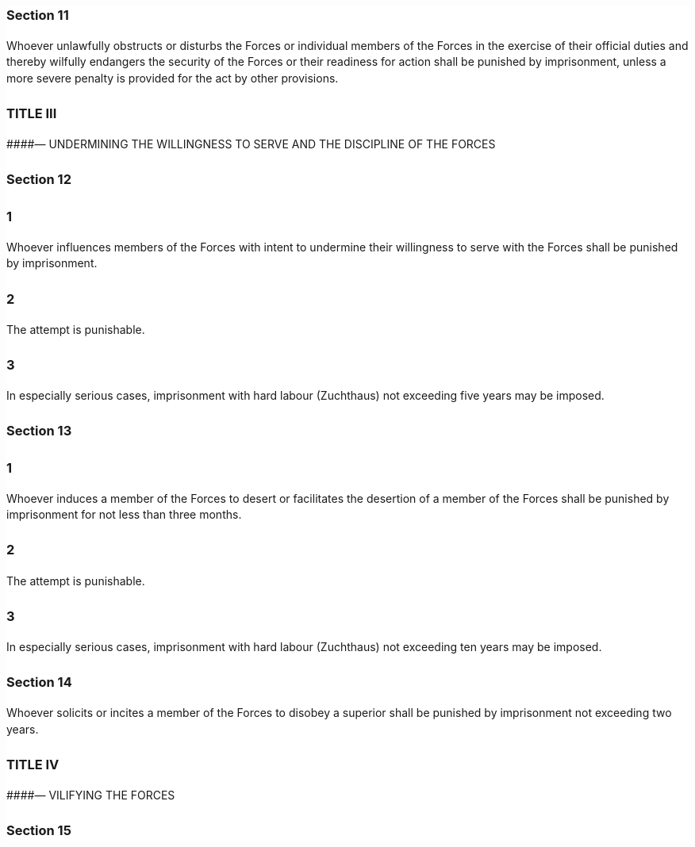 ### Section  11  

Whoever unlawfully obstructs or disturbs the Forces or individual members of the Forces in the exercise of their official duties and thereby wilfully endangers the security of the Forces or their readiness for action shall be punished by imprisonment, unless a more severe penalty is provided for the act by other provisions.     
### TITLE  III  

####— UNDERMINING THE WILLINGNESS TO SERVE AND THE DISCIPLINE OF THE FORCES

### Section  12  

### 1  

Whoever influences members of the Forces with intent to undermine their willingness to serve with the Forces shall be punished by imprisonment.  

### 2  

The attempt is punishable.  

### 3  

In especially serious cases, imprisonment with hard labour (Zuchthaus) not exceeding five years may be imposed.  

### Section  13  

### 1  

Whoever induces a member of the Forces to desert or facilitates the desertion of a member of the Forces shall be punished by imprisonment for not less than three months.  

### 2  

The attempt is punishable.  

### 3  

In especially serious cases, imprisonment with hard labour (Zuchthaus) not exceeding ten years may be imposed.  

### Section  14  

Whoever solicits or incites a member of the Forces to disobey a superior shall be punished by imprisonment not exceeding two years.     
### TITLE  IV  

####— VILIFYING THE FORCES

### Section  15  
